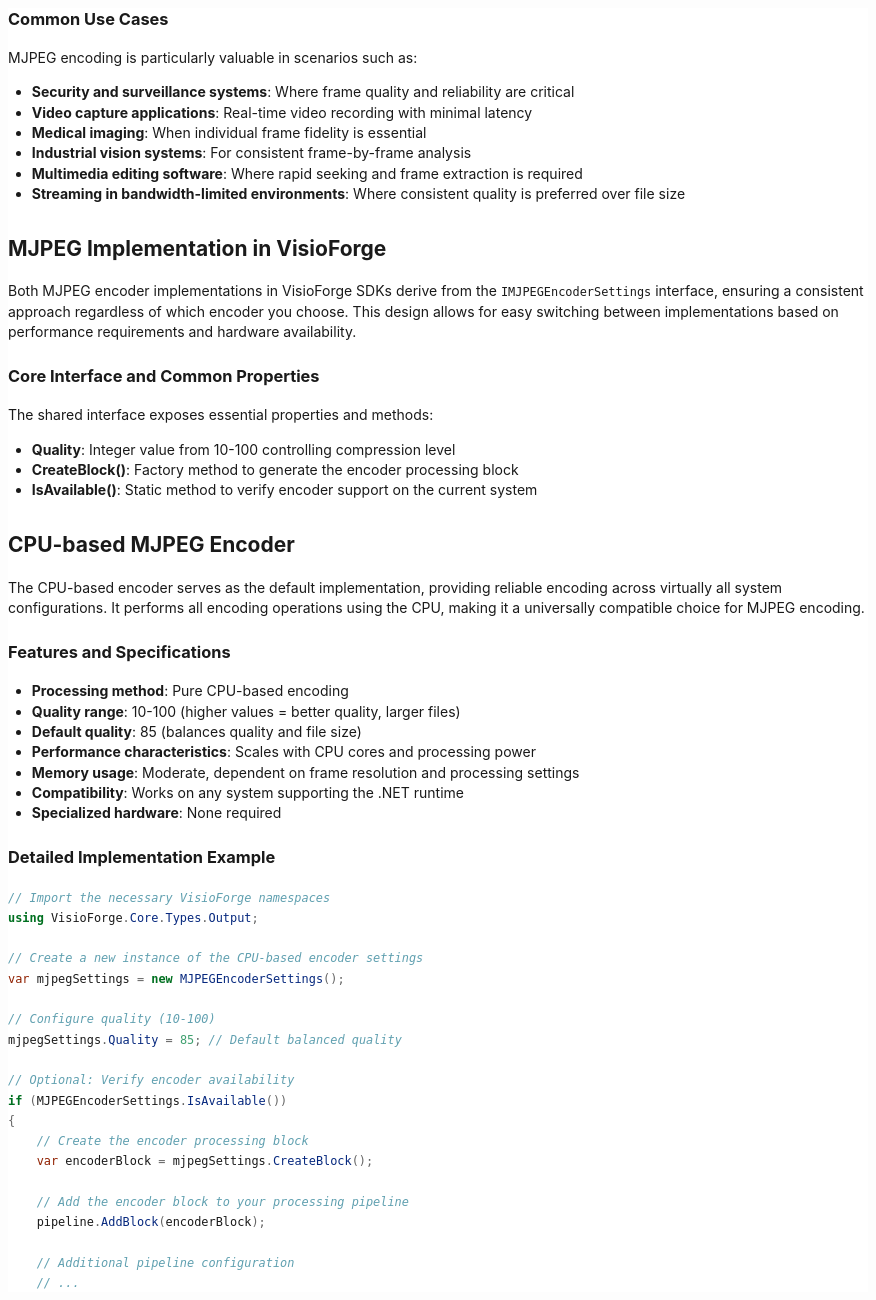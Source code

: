 ### Common Use Cases

MJPEG encoding is particularly valuable in scenarios such as:

- **Security and surveillance systems**: Where frame quality and reliability are critical
- **Video capture applications**: Real-time video recording with minimal latency
- **Medical imaging**: When individual frame fidelity is essential
- **Industrial vision systems**: For consistent frame-by-frame analysis
- **Multimedia editing software**: Where rapid seeking and frame extraction is required
- **Streaming in bandwidth-limited environments**: Where consistent quality is preferred over file size

## MJPEG Implementation in VisioForge

Both MJPEG encoder implementations in VisioForge SDKs derive from the `IMJPEGEncoderSettings` interface, ensuring a consistent approach regardless of which encoder you choose. This design allows for easy switching between implementations based on performance requirements and hardware availability.

### Core Interface and Common Properties

The shared interface exposes essential properties and methods:

- **Quality**: Integer value from 10-100 controlling compression level
- **CreateBlock()**: Factory method to generate the encoder processing block
- **IsAvailable()**: Static method to verify encoder support on the current system

## CPU-based MJPEG Encoder

The CPU-based encoder serves as the default implementation, providing reliable encoding across virtually all system configurations. It performs all encoding operations using the CPU, making it a universally compatible choice for MJPEG encoding.

### Features and Specifications

- **Processing method**: Pure CPU-based encoding
- **Quality range**: 10-100 (higher values = better quality, larger files)
- **Default quality**: 85 (balances quality and file size)
- **Performance characteristics**: Scales with CPU cores and processing power
- **Memory usage**: Moderate, dependent on frame resolution and processing settings
- **Compatibility**: Works on any system supporting the .NET runtime
- **Specialized hardware**: None required

### Detailed Implementation Example

```csharp
// Import the necessary VisioForge namespaces
using VisioForge.Core.Types.Output;

// Create a new instance of the CPU-based encoder settings
var mjpegSettings = new MJPEGEncoderSettings();

// Configure quality (10-100)
mjpegSettings.Quality = 85; // Default balanced quality

// Optional: Verify encoder availability
if (MJPEGEncoderSettings.IsAvailable())
{
    // Create the encoder processing block
    var encoderBlock = mjpegSettings.CreateBlock();
    
    // Add the encoder block to your processing pipeline
    pipeline.AddBlock(encoderBlock);
    
    // Additional pipeline configuration
    // ...
```